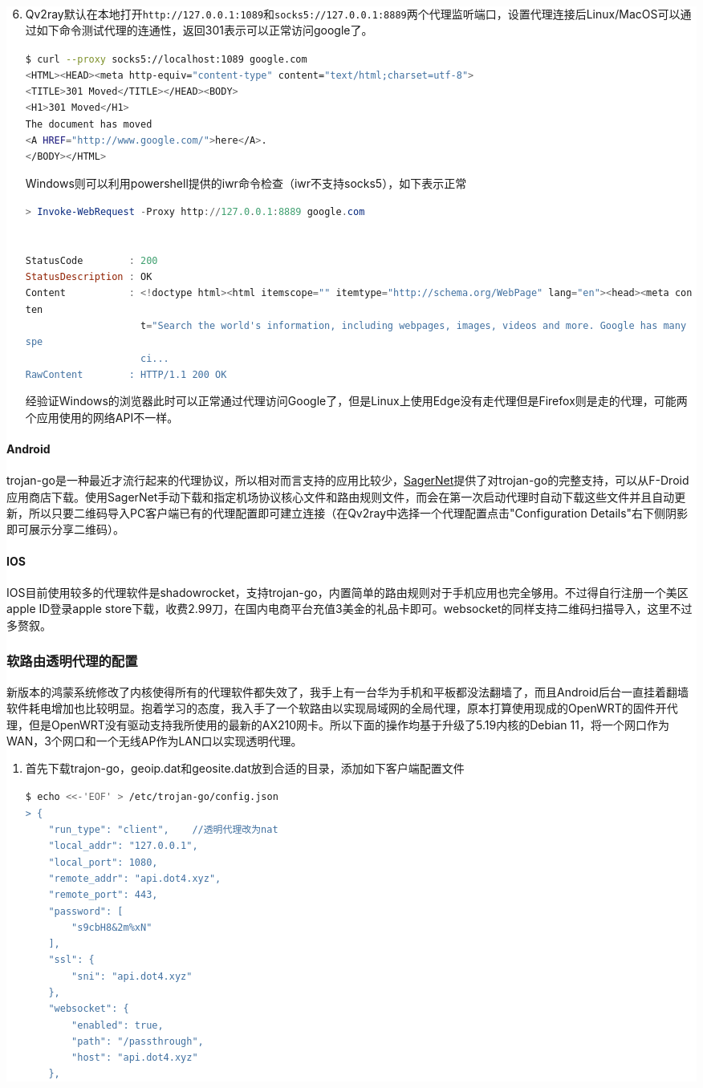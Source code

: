 6. Qv2ray默认在本地打开`http://127.0.0.1:1089`和`socks5://127.0.0.1:8889`两个代理监听端口，设置代理连接后Linux/MacOS可以通过如下命令测试代理的连通性，返回301表示可以正常访问google了。
   ```bash
   $ curl --proxy socks5://localhost:1089 google.com
   <HTML><HEAD><meta http-equiv="content-type" content="text/html;charset=utf-8">
   <TITLE>301 Moved</TITLE></HEAD><BODY>
   <H1>301 Moved</H1>
   The document has moved
   <A HREF="http://www.google.com/">here</A>.
   </BODY></HTML>
   ```

   Windows则可以利用powershell提供的iwr命令检查（iwr不支持socks5），如下表示正常

   ```powershell
   > Invoke-WebRequest -Proxy http://127.0.0.1:8889 google.com
   
   
   StatusCode        : 200
   StatusDescription : OK
   Content           : <!doctype html><html itemscope="" itemtype="http://schema.org/WebPage" lang="en"><head><meta conten
                       t="Search the world's information, including webpages, images, videos and more. Google has many spe
                       ci...
   RawContent        : HTTP/1.1 200 OK
   ```

   经验证Windows的浏览器此时可以正常通过代理访问Google了，但是Linux上使用Edge没有走代理但是Firefox则是走的代理，可能两个应用使用的网络API不一样。

####	Android

trojan-go是一种最近才流行起来的代理协议，所以相对而言支持的应用比较少，[SagerNet](https://github.com/SagerNet/SagerNet)提供了对trojan-go的完整支持，可以从F-Droid应用商店下载。使用SagerNet手动下载和指定机场协议核心文件和路由规则文件，而会在第一次启动代理时自动下载这些文件并且自动更新，所以只要二维码导入PC客户端已有的代理配置即可建立连接（在Qv2ray中选择一个代理配置点击"Configuration Details"右下侧阴影即可展示分享二维码）。

####	IOS

IOS目前使用较多的代理软件是shadowrocket，支持trojan-go，内置简单的路由规则对于手机应用也完全够用。不过得自行注册一个美区apple ID登录apple store下载，收费2.99刀，在国内电商平台充值3美金的礼品卡即可。websocket的同样支持二维码扫描导入，这里不过多赘叙。

### 软路由透明代理的配置

新版本的鸿蒙系统修改了内核使得所有的代理软件都失效了，我手上有一台华为手机和平板都没法翻墙了，而且Android后台一直挂着翻墙软件耗电增加也比较明显。抱着学习的态度，我入手了一个软路由以实现局域网的全局代理，原本打算使用现成的OpenWRT的固件开代理，但是OpenWRT没有驱动支持我所使用的最新的AX210网卡。所以下面的操作均基于升级了5.19内核的Debian 11，将一个网口作为WAN，3个网口和一个无线AP作为LAN口以实现透明代理。

1. 首先下载trajon-go，geoip.dat和geosite.dat放到合适的目录，添加如下客户端配置文件

   ```bash
   $ echo <<-'EOF' > /etc/trojan-go/config.json
   > {
       "run_type": "client",	//透明代理改为nat
       "local_addr": "127.0.0.1",
       "local_port": 1080,
       "remote_addr": "api.dot4.xyz",
       "remote_port": 443,
       "password": [
           "s9cbH8&2m%xN"
       ],
       "ssl": {
           "sni": "api.dot4.xyz"
       },
       "websocket": {
           "enabled": true,
           "path": "/passthrough",
           "host": "api.dot4.xyz"
       },
   ```